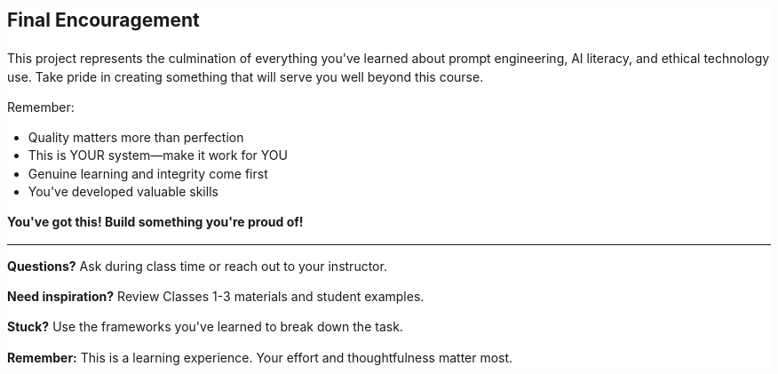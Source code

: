 
## Final Encouragement

This project represents the culmination of everything you've learned about prompt engineering, AI literacy, and ethical technology use. Take pride in creating something that will serve you well beyond this course.

Remember:
- Quality matters more than perfection
- This is YOUR system—make it work for YOU
- Genuine learning and integrity come first
- You've developed valuable skills

**You've got this! Build something you're proud of!**

---

**Questions?** Ask during class time or reach out to your instructor.

**Need inspiration?** Review Classes 1-3 materials and student examples.

**Stuck?** Use the frameworks you've learned to break down the task.

**Remember:** This is a learning experience. Your effort and thoughtfulness matter most.
